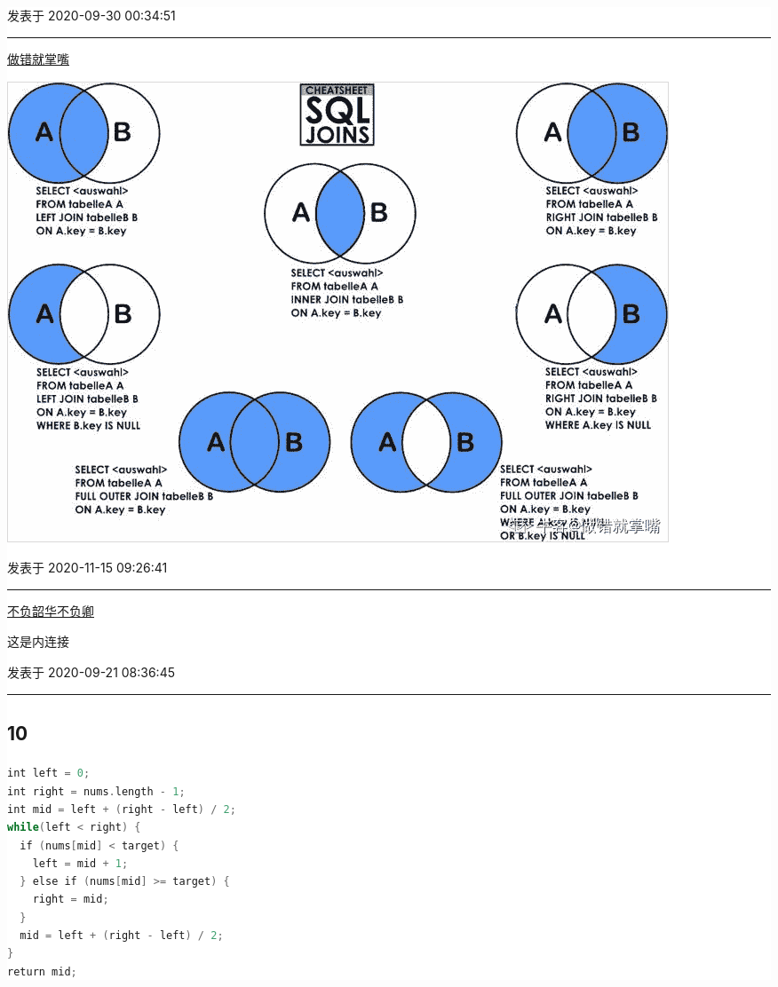 发表于 2020-09-30 00:34:51

* * *

[做错就掌嘴](https://www.nowcoder.com/profile/563768122)

![](img/22f0fce11ed9f0539e10afa998cb94a7.png)

发表于 2020-11-15 09:26:41

* * *

[不负韶华不负卿](https://www.nowcoder.com/profile/877481083)

这是内连接

发表于 2020-09-21 08:36:45

* * *

## 10

```cpp
int left = 0;                                                                       
int right = nums.length - 1;                                      
int mid = left + (right - left) / 2;                      
while(left < right) {
  if (nums[mid] < target) {
    left = mid + 1;                                                        
  } else if (nums[mid] >= target) {
    right = mid;                                                             
  }
  mid = left + (right - left) / 2;
}
return mid;
```
